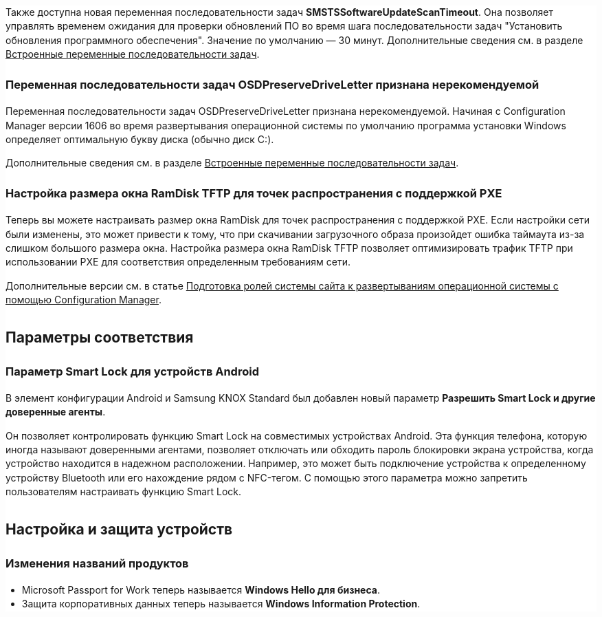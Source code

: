 Также доступна новая переменная последовательности задач **SMSTSSoftwareUpdateScanTimeout**. Она позволяет управлять временем ожидания для проверки обновлений ПО во время шага последовательности задач "Установить обновления программного обеспечения". Значение по умолчанию — 30 минут. Дополнительные сведения см. в разделе [Встроенные переменные последовательности задач](../../../osd/understand/task-sequence-variables.md).

### <a name="osdpreservedriveletter-task-sequence-variable-has-been-deprecated"></a>Переменная последовательности задач OSDPreserveDriveLetter признана нерекомендуемой
Переменная последовательности задач OSDPreserveDriveLetter признана нерекомендуемой. Начиная с Configuration Manager версии 1606 во время развертывания операционной системы по умолчанию программа установки Windows определяет оптимальную букву диска (обычно диск C:).

Дополнительные сведения см. в разделе [Встроенные переменные последовательности задач](../../../osd/understand/task-sequence-variables.md).

### <a name="customize-the-ramdisk-tftp-window-size-for-pxe-enabled-distribution-points"></a>Настройка размера окна RamDisk TFTP для точек распространения с поддержкой PXE
Теперь вы можете настраивать размер окна RamDisk для точек распространения с поддержкой PXE. Если настройки сети были изменены, это может привести к тому, что при скачивании загрузочного образа произойдет ошибка таймаута из-за слишком большого размера окна. Настройка размера окна RamDisk TFTP позволяет оптимизировать трафик TFTP при использовании PXE для соответствия определенным требованиям сети.

Дополнительные версии см. в статье [Подготовка ролей системы сайта к развертываниям операционной системы с помощью Configuration Manager](../../../osd/get-started/prepare-site-system-roles-for-operating-system-deployments.md#BKMK_RamDiskTFTP).

## <a name="compliance-settings"></a>Параметры соответствия

### <a name="smart-lock-setting-for-android-devices"></a>Параметр Smart Lock для устройств Android
В элемент конфигурации Android и Samsung KNOX Standard был добавлен новый параметр **Разрешить Smart Lock и другие доверенные агенты**.

Он позволяет контролировать функцию Smart Lock на совместимых устройствах Android. Эта функция телефона, которую иногда называют доверенными агентами, позволяет отключать или обходить пароль блокировки экрана устройства, когда устройство находится в надежном расположении. Например, это может быть подключение устройства к определенному устройству Bluetooth или его нахождение рядом с NFC-тегом. С помощью этого параметра можно запретить пользователям настраивать функцию Smart Lock.


## <a name="device-configuration-and-protection"></a>Настройка и защита устройств

### <a name="product-name-changes"></a>Изменения названий продуктов

* Microsoft Passport for Work теперь называется **Windows Hello для бизнеса**.
* Защита корпоративных данных теперь называется **Windows Information Protection**.
